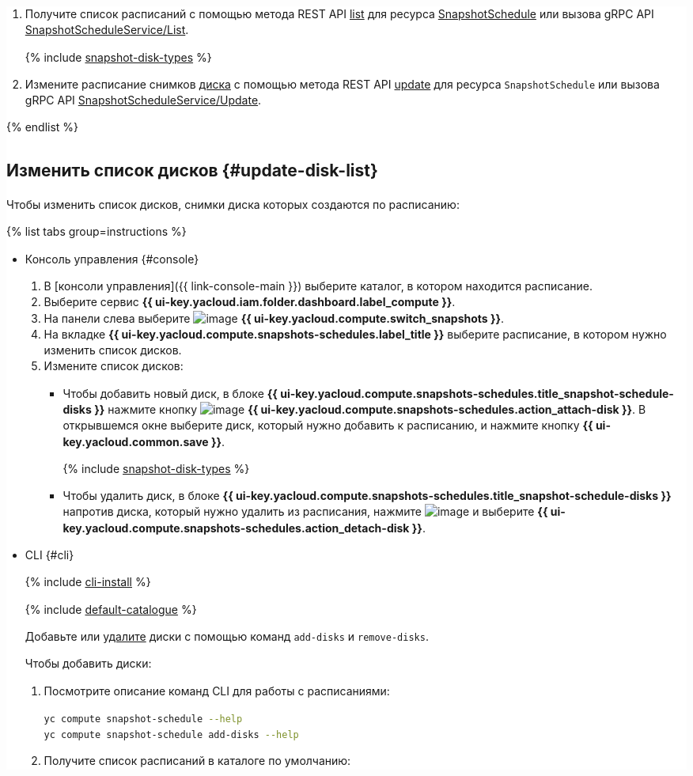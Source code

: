   1. Получите список расписаний с помощью метода REST API [list](../../api-ref/SnapshotSchedule/list.md) для ресурса [SnapshotSchedule](../../api-ref/SnapshotSchedule/index.md) или вызова gRPC API [SnapshotScheduleService/List](../../api-ref/grpc/SnapshotSchedule/list.md).

     {% include [snapshot-disk-types](../../../_includes/compute/snapshot-disk-types.md) %}

  1. Измените расписание снимков [диска](../../concepts/disk.md) с помощью метода REST API [update](../../api-ref/SnapshotSchedule/update.md) для ресурса `SnapshotSchedule` или вызова gRPC API [SnapshotScheduleService/Update](../../api-ref/grpc/SnapshotSchedule/update.md).

{% endlist %}

## Изменить список дисков {#update-disk-list}

Чтобы изменить список дисков, снимки диска которых создаются по расписанию:

{% list tabs group=instructions %}

- Консоль управления {#console}

  1. В [консоли управления]({{ link-console-main }}) выберите каталог, в котором находится расписание.
  1. Выберите сервис **{{ ui-key.yacloud.iam.folder.dashboard.label_compute }}**.
  1. На панели слева выберите ![image](../../../_assets/console-icons/picture.svg) **{{ ui-key.yacloud.compute.switch_snapshots }}**.
  1. На вкладке **{{ ui-key.yacloud.compute.snapshots-schedules.label_title }}** выберите расписание, в котором нужно изменить список дисков.
  1. Измените список дисков:
     * Чтобы добавить новый диск, в блоке **{{ ui-key.yacloud.compute.snapshots-schedules.title_snapshot-schedule-disks }}** нажмите кнопку ![image](../../../_assets/console-icons/plus.svg) **{{ ui-key.yacloud.compute.snapshots-schedules.action_attach-disk }}**. В открывшемся окне выберите диск, который нужно добавить к расписанию, и нажмите кнопку **{{ ui-key.yacloud.common.save }}**.

       {% include [snapshot-disk-types](../../../_includes/compute/snapshot-disk-types.md) %}

     * Чтобы удалить диск, в блоке **{{ ui-key.yacloud.compute.snapshots-schedules.title_snapshot-schedule-disks }}** напротив диска, который нужно удалить из расписания, нажмите ![image](../../../_assets/console-icons/ellipsis.svg) и выберите **{{ ui-key.yacloud.compute.snapshots-schedules.action_detach-disk }}**.

- CLI {#cli}

  {% include [cli-install](../../../_includes/cli-install.md) %}

  {% include [default-catalogue](../../../_includes/default-catalogue.md) %}

  Добавьте или [удалите](#remove) диски с помощью команд `add-disks` и `remove-disks`.

  Чтобы добавить диски:
  1. Посмотрите описание команд CLI для работы с расписаниями:

     ```bash
     yc compute snapshot-schedule --help
     yc compute snapshot-schedule add-disks --help
     ```

  1. Получите список расписаний в каталоге по умолчанию:
